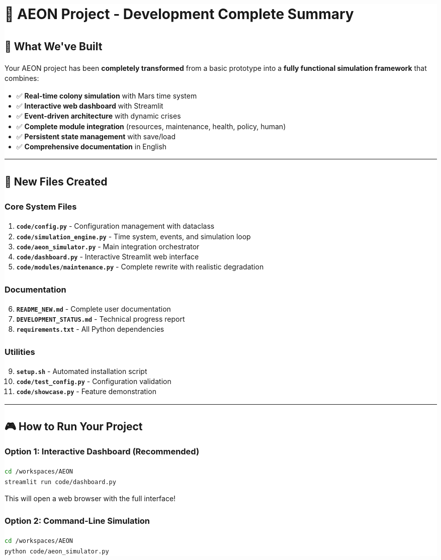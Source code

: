 # 🎉 AEON Project - Development Complete Summary

## 🚀 What We've Built

Your AEON project has been **completely transformed** from a basic prototype into a **fully functional simulation framework** that combines:

- ✅ **Real-time colony simulation** with Mars time system
- ✅ **Interactive web dashboard** with Streamlit
- ✅ **Event-driven architecture** with dynamic crises
- ✅ **Complete module integration** (resources, maintenance, health, policy, human)
- ✅ **Persistent state management** with save/load
- ✅ **Comprehensive documentation** in English

---

## 📁 New Files Created

### Core System Files
1. **`code/config.py`** - Configuration management with dataclass
2. **`code/simulation_engine.py`** - Time system, events, and simulation loop
3. **`code/aeon_simulator.py`** - Main integration orchestrator
4. **`code/dashboard.py`** - Interactive Streamlit web interface
5. **`code/modules/maintenance.py`** - Complete rewrite with realistic degradation

### Documentation
6. **`README_NEW.md`** - Complete user documentation
7. **`DEVELOPMENT_STATUS.md`** - Technical progress report
8. **`requirements.txt`** - All Python dependencies

### Utilities
9. **`setup.sh`** - Automated installation script
10. **`code/test_config.py`** - Configuration validation
11. **`code/showcase.py`** - Feature demonstration

---

## 🎮 How to Run Your Project

### Option 1: Interactive Dashboard (Recommended)
```bash
cd /workspaces/AEON
streamlit run code/dashboard.py
```
This will open a web browser with the full interface!

### Option 2: Command-Line Simulation
```bash
cd /workspaces/AEON
python code/aeon_simulator.py
```
